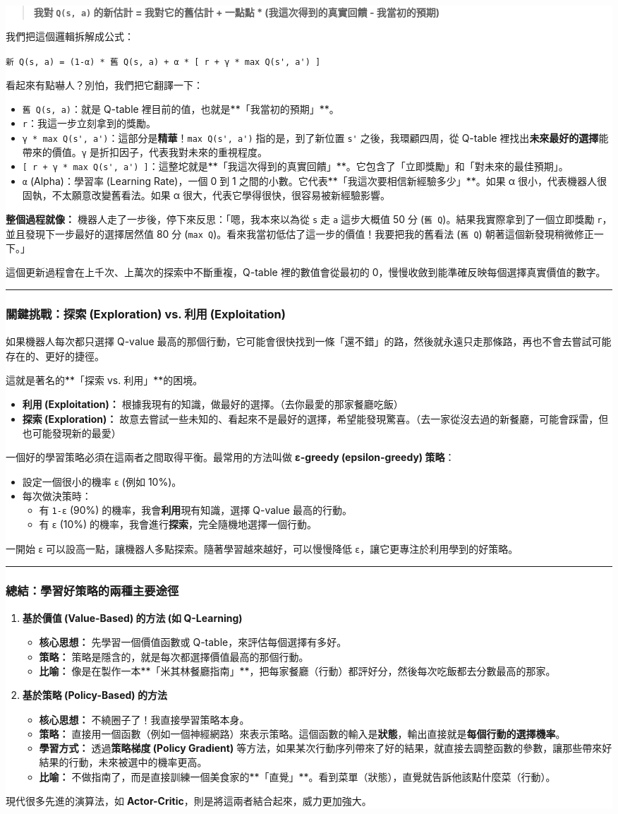 > **我對 `Q(s, a)` 的新估計 = 我對它的舊估計 + 一點點 * (我這次得到的真實回饋 - 我當初的預期)**

我們把這個邏輯拆解成公式：

`新 Q(s, a) = (1-α) * 舊 Q(s, a) + α * [ r + γ * max Q(s', a') ]`

看起來有點嚇人？別怕，我們把它翻譯一下：

*   `舊 Q(s, a)`：就是 Q-table 裡目前的值，也就是**「我當初的預期」**。
*   `r`：我這一步立刻拿到的獎勵。
*   `γ * max Q(s', a')`：這部分是**精華**！`max Q(s', a')` 指的是，到了新位置 `s'` 之後，我環顧四周，從 Q-table 裡找出**未來最好的選擇**能帶來的價值。`γ` 是折扣因子，代表我對未來的重視程度。
*   `[ r + γ * max Q(s', a') ]`：這整坨就是**「我這次得到的真實回饋」**。它包含了「立即獎勵」和「對未來的最佳預期」。
*   `α` (Alpha)：學習率 (Learning Rate)，一個 0 到 1 之間的小數。它代表**「我這次要相信新經驗多少」**。如果 α 很小，代表機器人很固執，不太願意改變舊看法。如果 α 很大，代表它學得很快，很容易被新經驗影響。

**整個過程就像：**
機器人走了一步後，停下來反思：「嗯，我本來以為從 `s` 走 `a` 這步大概值 50 分 (`舊 Q`)。結果我實際拿到了一個立即獎勵 `r`，並且發現下一步最好的選擇居然值 80 分 (`max Q`)。看來我當初低估了這一步的價值！我要把我的舊看法 (`舊 Q`) 朝著這個新發現稍微修正一下。」

這個更新過程會在上千次、上萬次的探索中不斷重複，Q-table 裡的數值會從最初的 0，慢慢收斂到能準確反映每個選擇真實價值的數字。

---

### 關鍵挑戰：探索 (Exploration) vs. 利用 (Exploitation)

如果機器人每次都只選擇 Q-value 最高的那個行動，它可能會很快找到一條「還不錯」的路，然後就永遠只走那條路，再也不會去嘗試可能存在的、更好的捷徑。

這就是著名的**「探索 vs. 利用」**的困境。

*   **利用 (Exploitation)：** 根據我現有的知識，做最好的選擇。（去你最愛的那家餐廳吃飯）
*   **探索 (Exploration)：** 故意去嘗試一些未知的、看起來不是最好的選擇，希望能發現驚喜。（去一家從沒去過的新餐廳，可能會踩雷，但也可能發現新的最愛）

一個好的學習策略必須在這兩者之間取得平衡。最常用的方法叫做 **ε-greedy (epsilon-greedy) 策略**：

*   設定一個很小的機率 `ε` (例如 10%)。
*   每次做決策時：
    *   有 `1-ε` (90%) 的機率，我會**利用**現有知識，選擇 Q-value 最高的行動。
    *   有 `ε` (10%) 的機率，我會進行**探索**，完全隨機地選擇一個行動。

一開始 `ε` 可以設高一點，讓機器人多點探索。隨著學習越來越好，可以慢慢降低 `ε`，讓它更專注於利用學到的好策略。

---

### 總結：學習好策略的兩種主要途徑

1.  **基於價值 (Value-Based) 的方法 (如 Q-Learning)**
    *   **核心思想：** 先學習一個價值函數或 Q-table，來評估每個選擇有多好。
    *   **策略：** 策略是隱含的，就是每次都選擇價值最高的那個行動。
    *   **比喻：** 像是在製作一本**「米其林餐廳指南」**，把每家餐廳（行動）都評好分，然後每次吃飯都去分數最高的那家。

2.  **基於策略 (Policy-Based) 的方法**
    *   **核心思想：** 不繞圈子了！我直接學習策略本身。
    *   **策略：** 直接用一個函數（例如一個神經網路）來表示策略。這個函數的輸入是**狀態**，輸出直接就是**每個行動的選擇機率**。
    *   **學習方式：** 透過**策略梯度 (Policy Gradient)** 等方法，如果某次行動序列帶來了好的結果，就直接去調整函數的參數，讓那些帶來好結果的行動，未來被選中的機率更高。
    *   **比喻：** 不做指南了，而是直接訓練一個美食家的**「直覺」**。看到菜單（狀態），直覺就告訴他該點什麼菜（行動）。

現代很多先進的演算法，如 **Actor-Critic**，則是將這兩者結合起來，威力更加強大。
